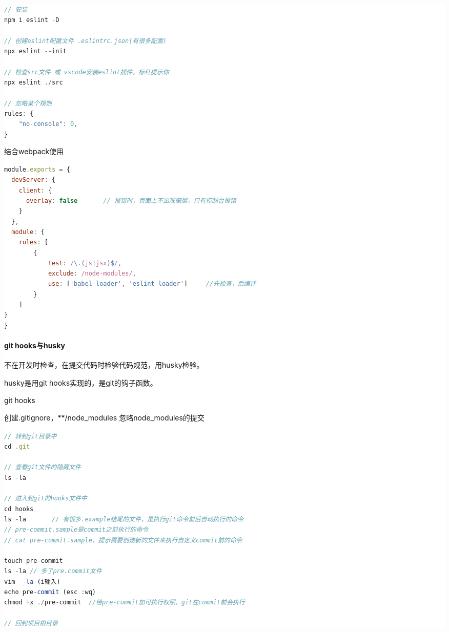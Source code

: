 

```js
// 安装
npm i eslint -D

// 创建eslint配置文件 .eslintrc.json(有很多配置)
npx eslint --init 

// 检查src文件 或 vscode安装eslint插件，标红提示你
npx eslint ./src

// 忽略某个规则
rules: {
	"no-console": 0,
}
```

结合webpack使用

```js
module.exports = {
  devServer: {
    client: {
      overlay: false       // 报错时，页面上不出现蒙层，只有控制台报错
    }
  },
  module: {
	rules: [
		{
			test: /\.(js|jsx)$/,
			exclude: /node-modules/,
			use: ['babel-loader', 'eslint-loader']     //先检查，后编译
		}
	]
}
}
```

#### **git hooks与husky**

不在开发时检查，在提交代码时检验代码规范，用husky检验。

husky是用git hooks实现的，是git的钩子函数。

git hooks

创建.gitignore，**/node_modules   忽略node_modules的提交

```js
// 转到git目录中
cd .git  

// 查看git文件的隐藏文件
ls -la

// 进入到git的hooks文件中
cd hooks
ls -la       // 有很多.example结尾的文件，是执行git命令前后自动执行的命令
// pre-commit.sample是commit之前执行的命令
// cat pre-commit.sample，提示需要创建新的文件来执行自定义commit前的命令

touch pre-commit
ls -la // 多了pre.commit文件
vim  -la (i输入)
echo pre-commit (esc :wq)
chmod +x ./pre-commit  //给pre-commit加可执行权限，git在commit前会执行

// 回到项目根目录
```